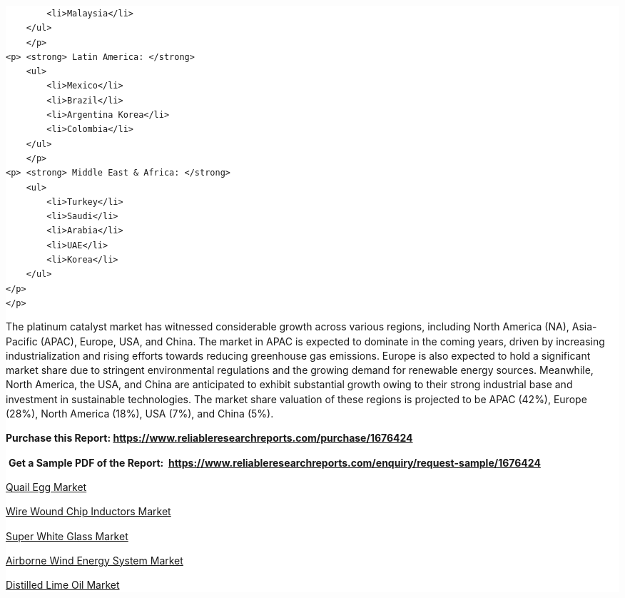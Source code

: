             <li>Malaysia</li>
        </ul>
        </p> 
    <p> <strong> Latin America: </strong>
        <ul>
            <li>Mexico</li>
            <li>Brazil</li>
            <li>Argentina Korea</li>
            <li>Colombia</li>
        </ul>
        </p> 
    <p> <strong> Middle East & Africa: </strong>
        <ul>
            <li>Turkey</li>
            <li>Saudi</li>
            <li>Arabia</li>
            <li>UAE</li>
            <li>Korea</li>
        </ul>
    </p>
    </p>
<p><p>The platinum catalyst market has witnessed considerable growth across various regions, including North America (NA), Asia-Pacific (APAC), Europe, USA, and China. The market in APAC is expected to dominate in the coming years, driven by increasing industrialization and rising efforts towards reducing greenhouse gas emissions. Europe is also expected to hold a significant market share due to stringent environmental regulations and the growing demand for renewable energy sources. Meanwhile, North America, the USA, and China are anticipated to exhibit substantial growth owing to their strong industrial base and investment in sustainable technologies. The market share valuation of these regions is projected to be APAC (42%), Europe (28%), North America (18%), USA (7%), and China (5%).</p></p>
<p><strong>Purchase this Report: <a href="https://www.reliableresearchreports.com/purchase/1676424">https://www.reliableresearchreports.com/purchase/1676424</a></strong></p>
<p>&nbsp;<strong>Get a Sample PDF of the Report:&nbsp;&nbsp;<a href="https://www.reliableresearchreports.com/enquiry/request-sample/1676424">https://www.reliableresearchreports.com/enquiry/request-sample/1676424</a></strong></p>
<p><strong></strong></p>
<p><p><a href="https://medium.com/@danesanford_55006/quail-egg-nbsp-market-focuses-on-market-share-size-and-projected-forecast-till-2030-e11df2e59536">Quail Egg Market</a></p><p><a href="https://medium.com/@angelaarnold1941/analyzing-wire-wound-chip-inductors-market-global-industry-perspective-and-forecast-2023-to-2030-580ac7fcc7b4">Wire Wound Chip Inductors Market</a></p><p><a href="https://github.com/ChiragRP21/Market-Research-Report-List-1/blob/main/super-white-glass-market.md">Super White Glass Market</a></p><p><a href="https://medium.com/@mhdhonirp23/airborne-wind-energy-system-market-share-evolution-and-market-growth-trends-2023-2030-e66aceb67e01">Airborne Wind Energy System Market</a></p><p><a href="https://github.com/ChiragRp1/Market-Research-Report-List-1/blob/main/distilled-lime-oil-market.md">Distilled Lime Oil Market</a></p></p>